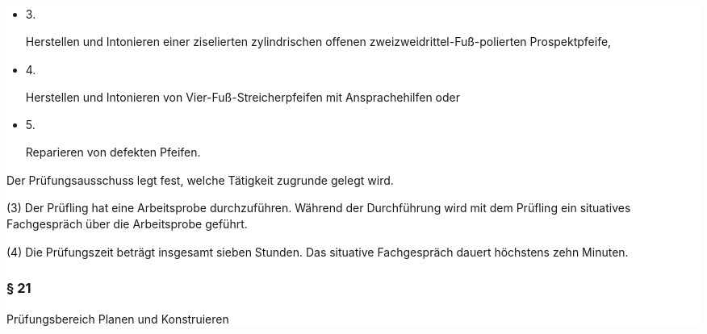   - 3\.
    
    <div>
    
    Herstellen und Intonieren einer ziselierten zylindrischen offenen
    zweizweidrittel-Fuß-polierten Prospektpfeife,
    
    </div>

  - 4\.
    
    <div>
    
    Herstellen und Intonieren von Vier-Fuß-Streicherpfeifen mit
    Ansprachehilfen oder
    
    </div>

  - 5\.
    
    <div>
    
    Reparieren von defekten Pfeifen.
    
    </div>

Der Prüfungsausschuss legt fest, welche Tätigkeit zugrunde gelegt wird.

</div>

<div class="jurAbsatz">

(3) Der Prüfling hat eine Arbeitsprobe durchzuführen. Während der
Durchführung wird mit dem Prüfling ein situatives Fachgespräch über die
Arbeitsprobe geführt.

</div>

<div class="jurAbsatz">

(4) Die Prüfungszeit beträgt insgesamt sieben Stunden. Das situative
Fachgespräch dauert höchstens zehn Minuten.

</div>

</div>

</div>

</div>

<span id="BJNR009200019BJNE002300000.html"></span>

### § 21  
Prüfungsbereich Planen und Konstruieren

<div>

<div class="jnhtml">

<div>

<div class="jurAbsatz">
